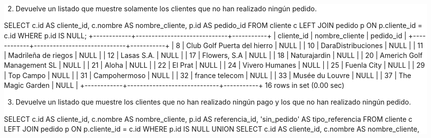 2. Devuelve un listado que muestre solamente los clientes que no han
realizado ningún pedido.

SELECT
	c.id AS  cliente_id,
	c.nombre AS nombre_cliente,
	p.id AS pedido_id
FROM
	cliente c
LEFT JOIN
	pedido p ON p.cliente_id = c.id
WHERE
	p.id IS NULL;
+------------+-----------------------------+-----------+
| cliente_id | nombre_cliente              | pedido_id |
+------------+-----------------------------+-----------+
|          8 | Club Golf Puerta del hierro |      NULL |
|         10 | DaraDistribuciones          |      NULL |
|         11 | Madrileña de riegos         |      NULL |
|         12 | Lasas S.A.                  |      NULL |
|         17 | Flowers, S.A                |      NULL |
|         18 | Naturajardin                |      NULL |
|         20 | Americh Golf Management SL  |      NULL |
|         21 | Aloha                       |      NULL |
|         22 | El Prat                     |      NULL |
|         24 | Vivero Humanes              |      NULL |
|         25 | Fuenla City                 |      NULL |
|         29 | Top Campo                   |      NULL |
|         31 | Campohermoso                |      NULL |
|         32 | france telecom              |      NULL |
|         33 | Musée du Louvre             |      NULL |
|         37 | The Magic Garden            |      NULL |
+------------+-----------------------------+-----------+
16 rows in set (0.00 sec)

3. Devuelve un listado que muestre los clientes que no han realizado ningún
pago y los que no han realizado ningún pedido.

SELECT
    c.id AS cliente_id,
    c.nombre AS nombre_cliente,
    p.id AS referencia_id,
    'sin_pedido' AS tipo_referencia
FROM
    cliente c
LEFT JOIN
    pedido p ON p.cliente_id = c.id
WHERE
    p.id IS NULL
UNION
SELECT
    c.id AS cliente_id,
    c.nombre AS nombre_cliente,